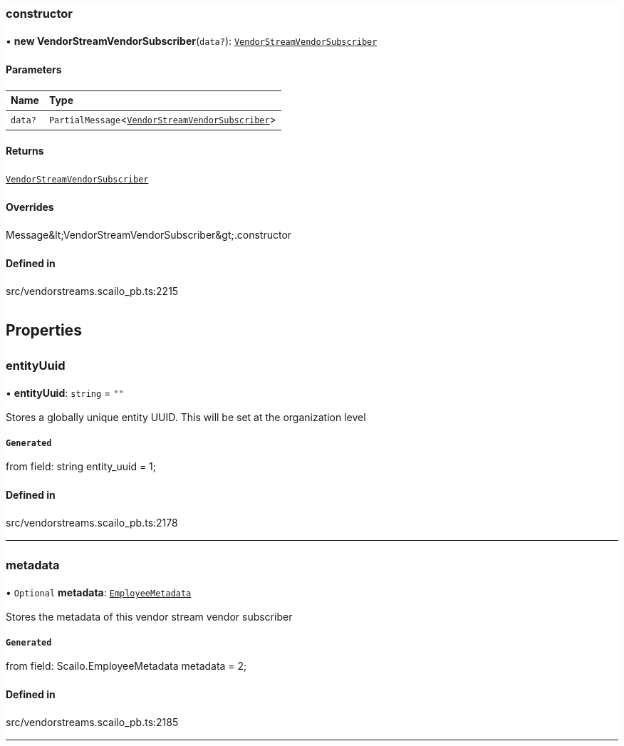 ### constructor

• **new VendorStreamVendorSubscriber**(`data?`): [`VendorStreamVendorSubscriber`](VendorStreamVendorSubscriber.md)

#### Parameters

| Name | Type |
| :------ | :------ |
| `data?` | `PartialMessage`\<[`VendorStreamVendorSubscriber`](VendorStreamVendorSubscriber.md)\> |

#### Returns

[`VendorStreamVendorSubscriber`](VendorStreamVendorSubscriber.md)

#### Overrides

Message\&lt;VendorStreamVendorSubscriber\&gt;.constructor

#### Defined in

src/vendorstreams.scailo_pb.ts:2215

## Properties

### entityUuid

• **entityUuid**: `string` = `""`

Stores a globally unique entity UUID. This will be set at the organization level

**`Generated`**

from field: string entity_uuid = 1;

#### Defined in

src/vendorstreams.scailo_pb.ts:2178

___

### metadata

• `Optional` **metadata**: [`EmployeeMetadata`](EmployeeMetadata.md)

Stores the metadata of this vendor stream vendor subscriber

**`Generated`**

from field: Scailo.EmployeeMetadata metadata = 2;

#### Defined in

src/vendorstreams.scailo_pb.ts:2185

___
